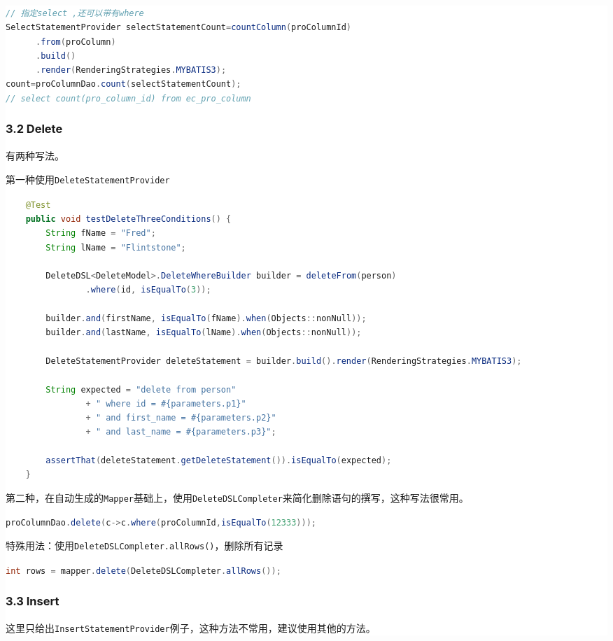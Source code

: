 ```java
// 指定select ,还可以带有where
SelectStatementProvider selectStatementCount=countColumn(proColumnId)
      .from(proColumn)
      .build()
      .render(RenderingStrategies.MYBATIS3);
count=proColumnDao.count(selectStatementCount);
// select count(pro_column_id) from ec_pro_column
```

### 3.2 Delete

有两种写法。

第一种使用`DeleteStatementProvider`

```java
    @Test
    public void testDeleteThreeConditions() {
        String fName = "Fred";
        String lName = "Flintstone";

        DeleteDSL<DeleteModel>.DeleteWhereBuilder builder = deleteFrom(person)
                .where(id, isEqualTo(3));

        builder.and(firstName, isEqualTo(fName).when(Objects::nonNull));
        builder.and(lastName, isEqualTo(lName).when(Objects::nonNull));

        DeleteStatementProvider deleteStatement = builder.build().render(RenderingStrategies.MYBATIS3);

        String expected = "delete from person"
                + " where id = #{parameters.p1}"
                + " and first_name = #{parameters.p2}"
                + " and last_name = #{parameters.p3}";

        assertThat(deleteStatement.getDeleteStatement()).isEqualTo(expected);
    }
```

第二种，在自动生成的`Mapper`基础上，使用`DeleteDSLCompleter`来简化删除语句的撰写，这种写法很常用。

```java
proColumnDao.delete(c->c.where(proColumnId,isEqualTo(12333)));
```

特殊用法：使用`DeleteDSLCompleter.allRows()`，删除所有记录

```java
int rows = mapper.delete(DeleteDSLCompleter.allRows());
```

### 3.3 Insert

这里只给出`InsertStatementProvider`例子，这种方法不常用，建议使用其他的方法。
